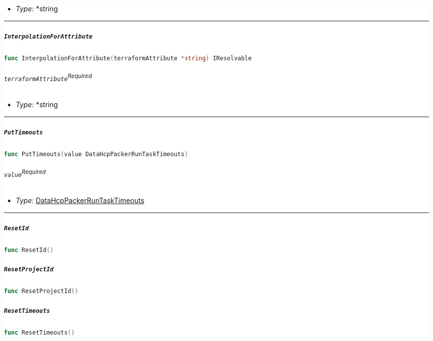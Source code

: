 - *Type:* *string

---

##### `InterpolationForAttribute` <a name="InterpolationForAttribute" id="@cdktf/provider-hcp.dataHcpPackerRunTask.DataHcpPackerRunTask.interpolationForAttribute"></a>

```go
func InterpolationForAttribute(terraformAttribute *string) IResolvable
```

###### `terraformAttribute`<sup>Required</sup> <a name="terraformAttribute" id="@cdktf/provider-hcp.dataHcpPackerRunTask.DataHcpPackerRunTask.interpolationForAttribute.parameter.terraformAttribute"></a>

- *Type:* *string

---

##### `PutTimeouts` <a name="PutTimeouts" id="@cdktf/provider-hcp.dataHcpPackerRunTask.DataHcpPackerRunTask.putTimeouts"></a>

```go
func PutTimeouts(value DataHcpPackerRunTaskTimeouts)
```

###### `value`<sup>Required</sup> <a name="value" id="@cdktf/provider-hcp.dataHcpPackerRunTask.DataHcpPackerRunTask.putTimeouts.parameter.value"></a>

- *Type:* <a href="#@cdktf/provider-hcp.dataHcpPackerRunTask.DataHcpPackerRunTaskTimeouts">DataHcpPackerRunTaskTimeouts</a>

---

##### `ResetId` <a name="ResetId" id="@cdktf/provider-hcp.dataHcpPackerRunTask.DataHcpPackerRunTask.resetId"></a>

```go
func ResetId()
```

##### `ResetProjectId` <a name="ResetProjectId" id="@cdktf/provider-hcp.dataHcpPackerRunTask.DataHcpPackerRunTask.resetProjectId"></a>

```go
func ResetProjectId()
```

##### `ResetTimeouts` <a name="ResetTimeouts" id="@cdktf/provider-hcp.dataHcpPackerRunTask.DataHcpPackerRunTask.resetTimeouts"></a>

```go
func ResetTimeouts()
```
